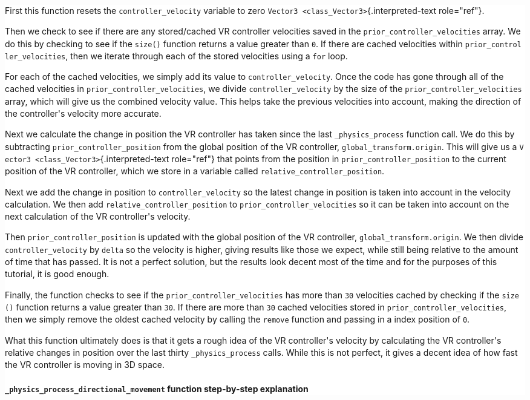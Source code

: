 First this function resets the `controller_velocity` variable to zero
`Vector3 <class_Vector3>`{.interpreted-text role="ref"}.

Then we check to see if there are any stored/cached VR controller
velocities saved in the `prior_controller_velocities` array. We do this
by checking to see if the `size()` function returns a value greater than
`0`. If there are cached velocities within
`prior_controller_velocities`, then we iterate through each of the
stored velocities using a `for` loop.

For each of the cached velocities, we simply add its value to
`controller_velocity`. Once the code has gone through all of the cached
velocities in `prior_controller_velocities`, we divide
`controller_velocity` by the size of the `prior_controller_velocities`
array, which will give us the combined velocity value. This helps take
the previous velocities into account, making the direction of the
controller\'s velocity more accurate.

Next we calculate the change in position the VR controller has taken
since the last `_physics_process` function call. We do this by
subtracting `prior_controller_position` from the global position of the
VR controller, `global_transform.origin`. This will give us a
`Vector3 <class_Vector3>`{.interpreted-text role="ref"} that points from
the position in `prior_controller_position` to the current position of
the VR controller, which we store in a variable called
`relative_controller_position`.

Next we add the change in position to `controller_velocity` so the
latest change in position is taken into account in the velocity
calculation. We then add `relative_controller_position` to
`prior_controller_velocities` so it can be taken into account on the
next calculation of the VR controller\'s velocity.

Then `prior_controller_position` is updated with the global position of
the VR controller, `global_transform.origin`. We then divide
`controller_velocity` by `delta` so the velocity is higher, giving
results like those we expect, while still being relative to the amount
of time that has passed. It is not a perfect solution, but the results
look decent most of the time and for the purposes of this tutorial, it
is good enough.

Finally, the function checks to see if the `prior_controller_velocities`
has more than `30` velocities cached by checking if the `size()`
function returns a value greater than `30`. If there are more than `30`
cached velocities stored in `prior_controller_velocities`, then we
simply remove the oldest cached velocity by calling the `remove`
function and passing in a index position of `0`.

What this function ultimately does is that it gets a rough idea of the
VR controller\'s velocity by calculating the VR controller\'s relative
changes in position over the last thirty `_physics_process` calls. While
this is not perfect, it gives a decent idea of how fast the VR
controller is moving in 3D space.

#### `_physics_process_directional_movement` function step-by-step explanation
